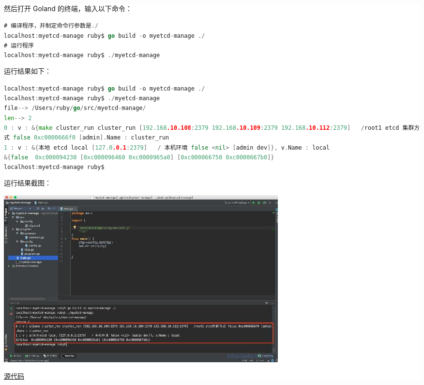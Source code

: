 然后打开 Goland 的终端，输入以下命令：

```go
# 编译程序，并制定命令行参数是./
localhost:myetcd-manage ruby$ go build -o myetcd-manage ./
# 运行程序
localhost:myetcd-manage ruby$ ./myetcd-manage 
```

运行结果如下：

```go
localhost:myetcd-manage ruby$ go build -o myetcd-manage ./
localhost:myetcd-manage ruby$ ./myetcd-manage 
file--> /Users/ruby/go/src/myetcd-manage/
len--> 2
0 : v : &{make cluster_run cluster_run [192.168.10.108:2379 192.168.10.109:2379 192.168.10.112:2379]   /root1 etcd 集群方式 false 0xc0000666f0 [admin].Name : cluster_run
1 : v : &{本地 etcd local [127.0.0.1:2379]   / 本机环境 false <nil> [admin dev]}, v.Name : local
&{false  0xc000094230 [0xc000096460 0xc0000965a0] [0xc000066750 0xc0000667b0]}
localhost:myetcd-manage ruby$ 
```

运行结果截图：

![etcd_xiangmu16](img/8ddc570c7d6655dc1907d0fb5ca77fa3.jpg)

[源代码](https://github.com/rubyhan1314/myetcd-manage)